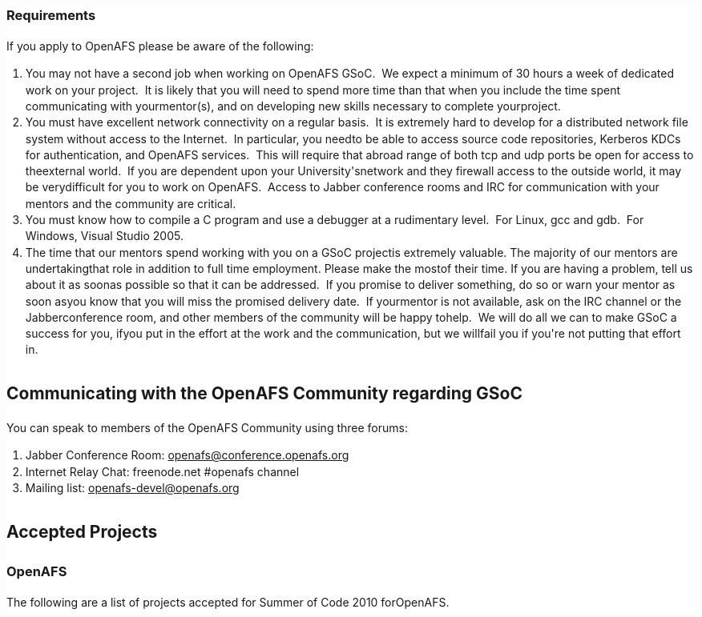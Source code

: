 ### Requirements

If you apply to OpenAFS please be aware of the following:

1.  You may not have a second job when working on OpenAFS GSoC.  We
    expect a minimum of 30 hours a week of dedicated work on your
    project.  It is likely that you will need to spend more time than
    that when you include the time spent communicating with
    yourmentor(s), and on developing new skills necessary to complete
    yourproject.
2.  You must have excellent network connectivity on a regular basis.  It
    is extremely hard to develop for a distributed network file system
    without access to the Internet.  In particular, you needto be able
    to access source code repositories, Kerberos KDCs for
    authentication, and OpenAFS services.  This will require that abroad
    range of both tcp and udp ports be open for access to theexternal
    world.  If you are dependent upon your University'snetwork and they
    firewall access to the outside world, it may be verydifficult for
    you to work on OpenAFS.  Access to Jabber conference rooms and IRC
    for communication with your mentors and the community are critical.
3.  You must know how to compile a C program and use a debugger at a
    rudimentary level.  For Linux, gcc and gdb.  For Windows, Visual
    Studio 2005.
4.  The time that our mentors spend working with you on a GSoC projectis
    extremely valuable. The majority of our mentors are undertakingthat
    role in addition to full time employment. Please make the mostof
    their time. If you are having a problem, tell us about it as soonas
    possible so that it can be addressed.  If you promise to deliver
    something, do so or warn your mentor as soon asyou know that you
    will miss the promised delivery date.  If yourmentor is not
    available, ask on the IRC channel or the Jabberconference room, and
    other members of the community will be happy tohelp.  We will do all
    we can to make GSoC a success for you, ifyou put in the effort at
    the work and the communication, but we willfail you if you're not
    putting that effort in.

Communicating with the OpenAFS Community regarding GSoC
-------------------------------------------------------

You can speak to members of the OpenAFS Community using three forums:

1.  Jabber Conference Room: openafs@conference.openafs.org
2.  Internet Relay Chat: freenode.net \#openafs channel
3.  Mailing list: openafs-devel@openafs.org

Accepted Projects
-----------------

### OpenAFS

The following are a list of projects accepted for Summer of Code 2010
forOpenAFS.
